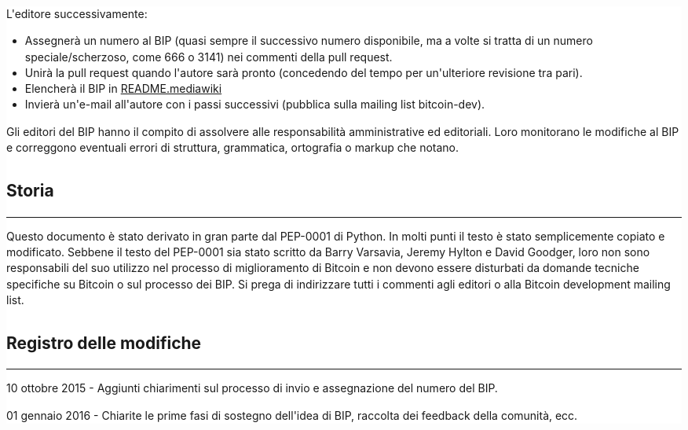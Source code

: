L'editore successivamente:

- Assegnerà un numero al BIP (quasi sempre il successivo numero disponibile, ma a volte si tratta di un numero speciale/scherzoso, come 666 o 3141) nei commenti della pull request.
- Unirà la pull request quando l'autore sarà pronto (concedendo del tempo per un'ulteriore revisione tra pari).
- Elencherà il BIP in [README.mediawiki](https://github.com/bitcoin/bips/blob/master/README.mediawiki)
- Invierà un'e-mail all'autore con i passi successivi (pubblica sulla mailing list bitcoin-dev).

Gli editori del BIP hanno il compito di assolvere alle responsabilità amministrative ed editoriali. Loro monitorano le modifiche al BIP e correggono eventuali errori di struttura, grammatica, ortografia o markup che notano.

## Storia

<hr>

Questo documento è stato derivato in gran parte dal PEP-0001 di Python. In molti punti il ​​testo è stato semplicemente copiato e modificato. Sebbene il testo del PEP-0001 sia stato scritto da Barry Varsavia, Jeremy Hylton e David Goodger, loro non sono responsabili del suo utilizzo nel processo di miglioramento di Bitcoin e non devono essere disturbati da domande tecniche specifiche su Bitcoin o sul processo dei BIP. Si prega di indirizzare tutti i commenti agli editori o alla Bitcoin development mailing list.

## Registro delle modifiche

<hr>

10 ottobre 2015 - Aggiunti chiarimenti sul processo di invio e assegnazione del numero del BIP.

01 gennaio 2016 - Chiarite le prime fasi di sostegno dell'idea di BIP, raccolta dei feedback della comunità, ecc.
